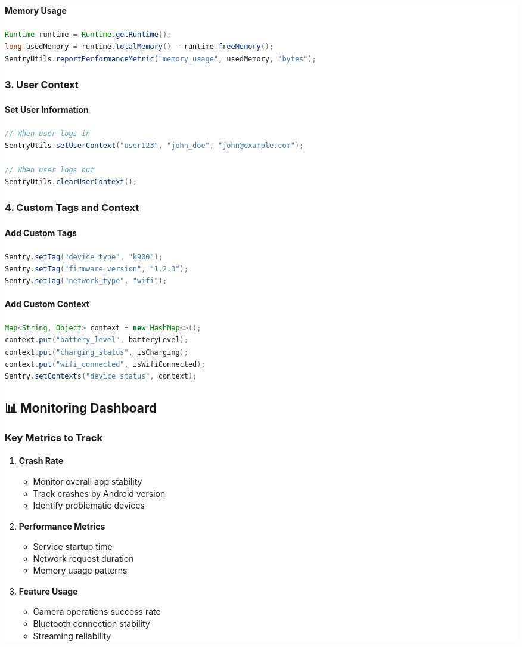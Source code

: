 #### **Memory Usage**
```java
Runtime runtime = Runtime.getRuntime();
long usedMemory = runtime.totalMemory() - runtime.freeMemory();
SentryUtils.reportPerformanceMetric("memory_usage", usedMemory, "bytes");
```

### 3. **User Context**

#### **Set User Information**
```java
// When user logs in
SentryUtils.setUserContext("user123", "john_doe", "john@example.com");

// When user logs out
SentryUtils.clearUserContext();
```

### 4. **Custom Tags and Context**

#### **Add Custom Tags**
```java
Sentry.setTag("device_type", "k900");
Sentry.setTag("firmware_version", "1.2.3");
Sentry.setTag("network_type", "wifi");
```

#### **Add Custom Context**
```java
Map<String, Object> context = new HashMap<>();
context.put("battery_level", batteryLevel);
context.put("charging_status", isCharging);
context.put("wifi_connected", isWifiConnected);
Sentry.setContexts("device_status", context);
```

## 📊 Monitoring Dashboard

### **Key Metrics to Track**

1. **Crash Rate**
   - Monitor overall app stability
   - Track crashes by Android version
   - Identify problematic devices

2. **Performance Metrics**
   - Service startup time
   - Network request duration
   - Memory usage patterns

3. **Feature Usage**
   - Camera operations success rate
   - Bluetooth connection stability
   - Streaming reliability
